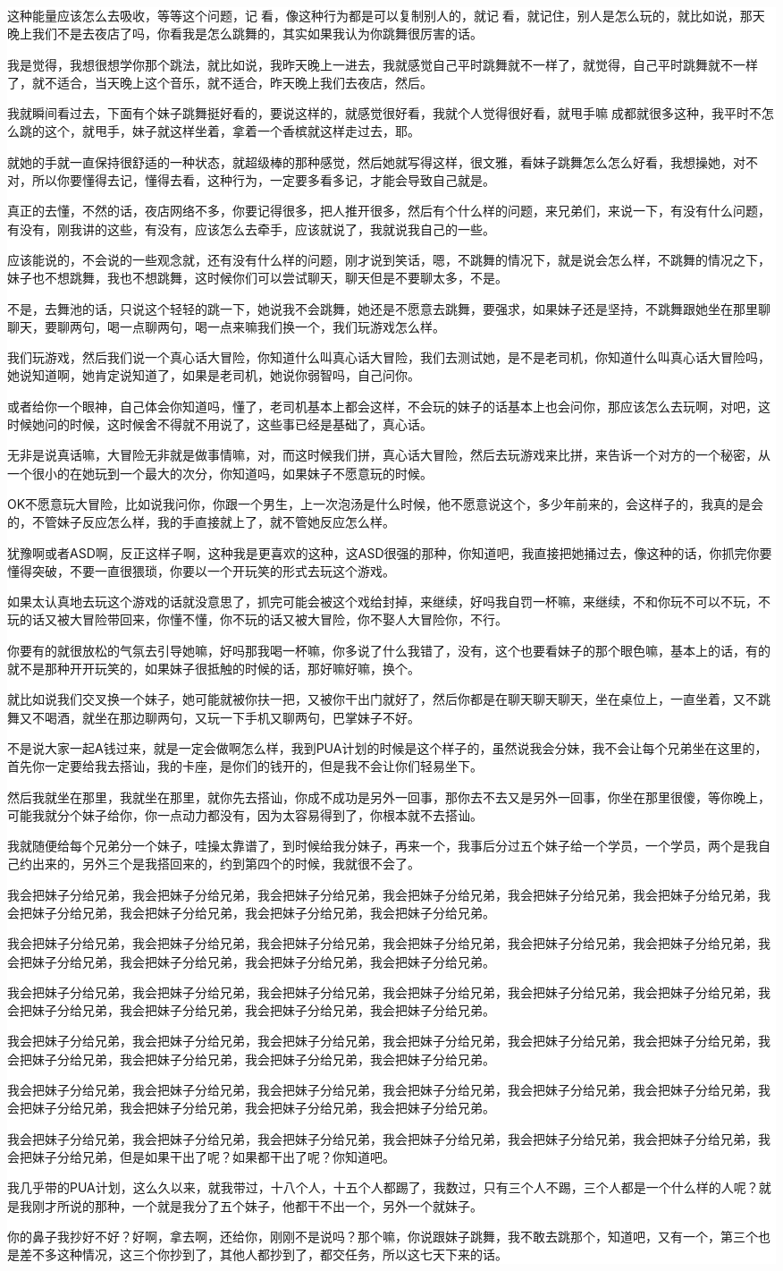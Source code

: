这种能量应该怎么去吸收，等等这个问题，记 看，像这种行为都是可以复制别人的，就记 看，就记住，别人是怎么玩的，就比如说，那天晚上我们不是去夜店了吗，你看我是怎么跳舞的，其实如果我认为你跳舞很厉害的话。

我是觉得，我想很想学你那个跳法，就比如说，我昨天晚上一进去，我就感觉自己平时跳舞就不一样了，就觉得，自己平时跳舞就不一样了，就不适合，当天晚上这个音乐，就不适合，昨天晚上我们去夜店，然后。

我就瞬间看过去，下面有个妹子跳舞挺好看的，要说这样的，就感觉很好看，我就个人觉得很好看，就甩手嘛 成都就很多这种，我平时不怎么跳的这个，就甩手，妹子就这样坐着，拿着一个香槟就这样走过去，耶。

就她的手就一直保持很舒适的一种状态，就超级棒的那种感觉，然后她就写得这样，很文雅，看妹子跳舞怎么怎么好看，我想操她，对不对，所以你要懂得去记，懂得去看，这种行为，一定要多看多记，才能会导致自己就是。

真正的去懂，不然的话，夜店网络不多，你要记得很多，把人推开很多，然后有个什么样的问题，来兄弟们，来说一下，有没有什么问题，有没有，刚我讲的这些，有没有，应该怎么去牵手，应该就说了，我就说我自己的一些。

应该能说的，不会说的一些观念就，还有没有什么样的问题，刚才说到笑话，嗯，不跳舞的情况下，就是说会怎么样，不跳舞的情况之下，妹子也不想跳舞，我也不想跳舞，这时候你们可以尝试聊天，聊天但是不要聊太多，不是。

不是，去舞池的话，只说这个轻轻的跳一下，她说我不会跳舞，她还是不愿意去跳舞，要强求，如果妹子还是坚持，不跳舞跟她坐在那里聊聊天，要聊两句，喝一点聊两句，喝一点来嘛我们换一个，我们玩游戏怎么样。

我们玩游戏，然后我们说一个真心话大冒险，你知道什么叫真心话大冒险，我们去测试她，是不是老司机，你知道什么叫真心话大冒险吗，她说知道啊，她肯定说知道了，如果是老司机，她说你弱智吗，自己问你。

或者给你一个眼神，自己体会你知道吗，懂了，老司机基本上都会这样，不会玩的妹子的话基本上也会问你，那应该怎么去玩啊，对吧，这时候她问的时候，这时候舍不得就不用说了，这些事已经是基础了，真心话。

无非是说真话嘛，大冒险无非就是做事情嘛，对，而这时候我们拼，真心话大冒险，然后去玩游戏来比拼，来告诉一个对方的一个秘密，从一个很小的在她玩到一个最大的次分，你知道吗，如果妹子不愿意玩的时候。

OK不愿意玩大冒险，比如说我问你，你跟一个男生，上一次泡汤是什么时候，他不愿意说这个，多少年前来的，会这样子的，我真的是会的，不管妹子反应怎么样，我的手直接就上了，就不管她反应怎么样。

犹豫啊或者ASD啊，反正这样子啊，这种我是更喜欢的这种，这ASD很强的那种，你知道吧，我直接把她捅过去，像这种的话，你抓完你要懂得突破，不要一直很猥琐，你要以一个开玩笑的形式去玩这个游戏。

如果太认真地去玩这个游戏的话就没意思了，抓完可能会被这个戏给封掉，来继续，好吗我自罚一杯嘛，来继续，不和你玩不可以不玩，不玩的话又被大冒险带回来，你懂不懂，你不玩的话又被大冒险，你不娶人大冒险你，不行。

你要有的就很放松的气氛去引导她嘛，好吗那我喝一杯嘛，你多说了什么我错了，没有，这个也要看妹子的那个眼色嘛，基本上的话，有的就不是那种开开玩笑的，如果妹子很抵触的时候的话，那好嘛好嘛，换个。

就比如说我们交叉换一个妹子，她可能就被你扶一把，又被你干出门就好了，然后你都是在聊天聊天聊天，坐在桌位上，一直坐着，又不跳舞又不喝酒，就坐在那边聊两句，又玩一下手机又聊两句，巴掌妹子不好。

不是说大家一起A钱过来，就是一定会做啊怎么样，我到PUA计划的时候是这个样子的，虽然说我会分妹，我不会让每个兄弟坐在这里的，首先你一定要给我去搭讪，我的卡座，是你们的钱开的，但是我不会让你们轻易坐下。

然后我就坐在那里，我就坐在那里，就你先去搭讪，你成不成功是另外一回事，那你去不去又是另外一回事，你坐在那里很傻，等你晚上，可能我就分个妹子给你，你一点动力都没有，因为太容易得到了，你根本就不去搭讪。

我就随便给每个兄弟分一个妹子，哇操太靠谱了，到时候给我分妹子，再来一个，我事后分过五个妹子给一个学员，一个学员，两个是我自己约出来的，另外三个是我搭回来的，约到第四个的时候，我就很不会了。

我会把妹子分给兄弟，我会把妹子分给兄弟，我会把妹子分给兄弟，我会把妹子分给兄弟，我会把妹子分给兄弟，我会把妹子分给兄弟，我会把妹子分给兄弟，我会把妹子分给兄弟，我会把妹子分给兄弟，我会把妹子分给兄弟。

我会把妹子分给兄弟，我会把妹子分给兄弟，我会把妹子分给兄弟，我会把妹子分给兄弟，我会把妹子分给兄弟，我会把妹子分给兄弟，我会把妹子分给兄弟，我会把妹子分给兄弟，我会把妹子分给兄弟，我会把妹子分给兄弟。

我会把妹子分给兄弟，我会把妹子分给兄弟，我会把妹子分给兄弟，我会把妹子分给兄弟，我会把妹子分给兄弟，我会把妹子分给兄弟，我会把妹子分给兄弟，我会把妹子分给兄弟，我会把妹子分给兄弟，我会把妹子分给兄弟。

我会把妹子分给兄弟，我会把妹子分给兄弟，我会把妹子分给兄弟，我会把妹子分给兄弟，我会把妹子分给兄弟，我会把妹子分给兄弟，我会把妹子分给兄弟，我会把妹子分给兄弟，我会把妹子分给兄弟，我会把妹子分给兄弟。

我会把妹子分给兄弟，我会把妹子分给兄弟，我会把妹子分给兄弟，我会把妹子分给兄弟，我会把妹子分给兄弟，我会把妹子分给兄弟，我会把妹子分给兄弟，我会把妹子分给兄弟，我会把妹子分给兄弟，我会把妹子分给兄弟。

我会把妹子分给兄弟，我会把妹子分给兄弟，我会把妹子分给兄弟，我会把妹子分给兄弟，我会把妹子分给兄弟，我会把妹子分给兄弟，我会把妹子分给兄弟，但是如果干出了呢？如果都干出了呢？你知道吧。

我几乎带的PUA计划，这么久以来，就我带过，十八个人，十五个人都踢了，我数过，只有三个人不踢，三个人都是一个什么样的人呢？就是我刚才所说的那种，一个就是我分了五个妹子，他都干不出一个，另外一个就妹子。

你的鼻子我抄好不好？好啊，拿去啊，还给你，刚刚不是说吗？那个嘛，你说跟妹子跳舞，我不敢去跳那个，知道吧，又有一个，第三个也是差不多这种情况，这三个你抄到了，其他人都抄到了，都交任务，所以这七天下来的话。
